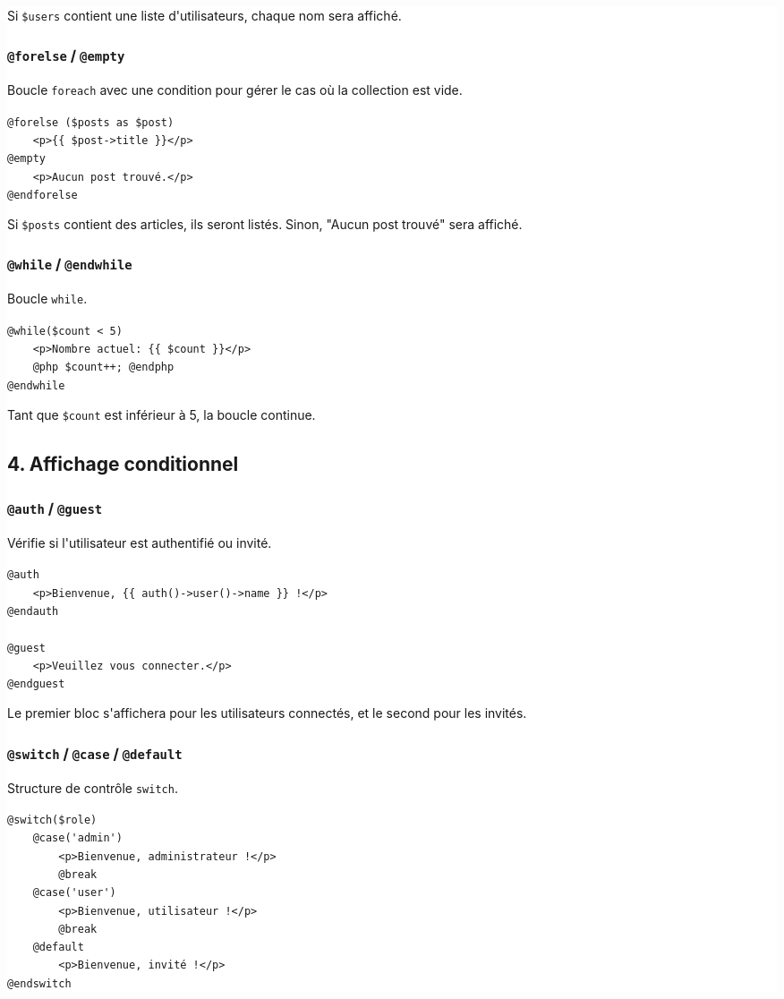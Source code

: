 Si `$users` contient une liste d'utilisateurs, chaque nom sera affiché.

### `@forelse` / `@empty`

Boucle `foreach` avec une condition pour gérer le cas où la collection est vide.

```blade
@forelse ($posts as $post)
    <p>{{ $post->title }}</p>
@empty
    <p>Aucun post trouvé.</p>
@endforelse
```

Si `$posts` contient des articles, ils seront listés. Sinon, "Aucun post trouvé" sera affiché.

### `@while` / `@endwhile`

Boucle `while`.

```blade
@while($count < 5)
    <p>Nombre actuel: {{ $count }}</p>
    @php $count++; @endphp
@endwhile
```

Tant que `$count` est inférieur à 5, la boucle continue.

## 4. Affichage conditionnel

### `@auth` / `@guest`

Vérifie si l'utilisateur est authentifié ou invité.

```blade
@auth
    <p>Bienvenue, {{ auth()->user()->name }} !</p>
@endauth

@guest
    <p>Veuillez vous connecter.</p>
@endguest
```

Le premier bloc s'affichera pour les utilisateurs connectés, et le second pour les invités.

### `@switch` / `@case` / `@default`

Structure de contrôle `switch`.

```blade
@switch($role)
    @case('admin')
        <p>Bienvenue, administrateur !</p>
        @break
    @case('user')
        <p>Bienvenue, utilisateur !</p>
        @break
    @default
        <p>Bienvenue, invité !</p>
@endswitch
```
